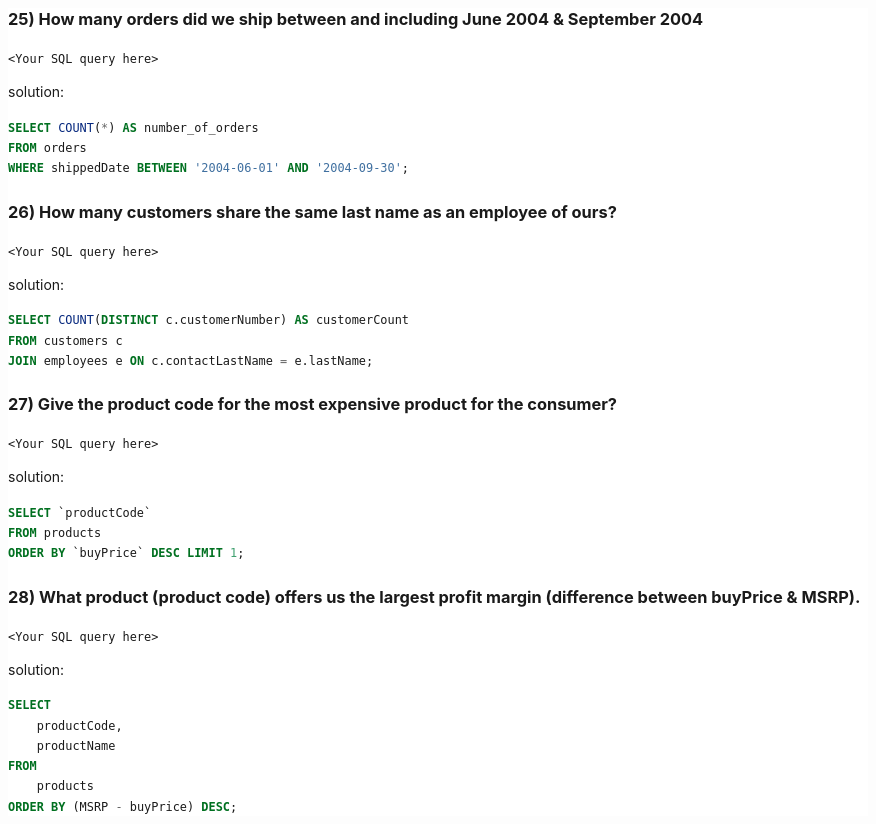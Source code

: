 ### 25) How many orders did we ship between and including June 2004 & September 2004

```
<Your SQL query here>
```

solution: 
```sql 
SELECT COUNT(*) AS number_of_orders
FROM orders
WHERE shippedDate BETWEEN '2004-06-01' AND '2004-09-30';
```

### 26) How many customers share the same last name as an employee of ours?

```
<Your SQL query here>
```

solution: 
```sql
SELECT COUNT(DISTINCT c.customerNumber) AS customerCount
FROM customers c
JOIN employees e ON c.contactLastName = e.lastName;
```

### 27) Give the product code for the most expensive product for the consumer?

```
<Your SQL query here>
```

solution: 
```sql
SELECT `productCode`
FROM products 
ORDER BY `buyPrice` DESC LIMIT 1;
```

### 28) What product (product code) offers us the largest profit margin (difference between buyPrice & MSRP).

```
<Your SQL query here>
```

solution:
```sql
SELECT 
    productCode,
    productName
FROM 
    products
ORDER BY (MSRP - buyPrice) DESC;
``` 
